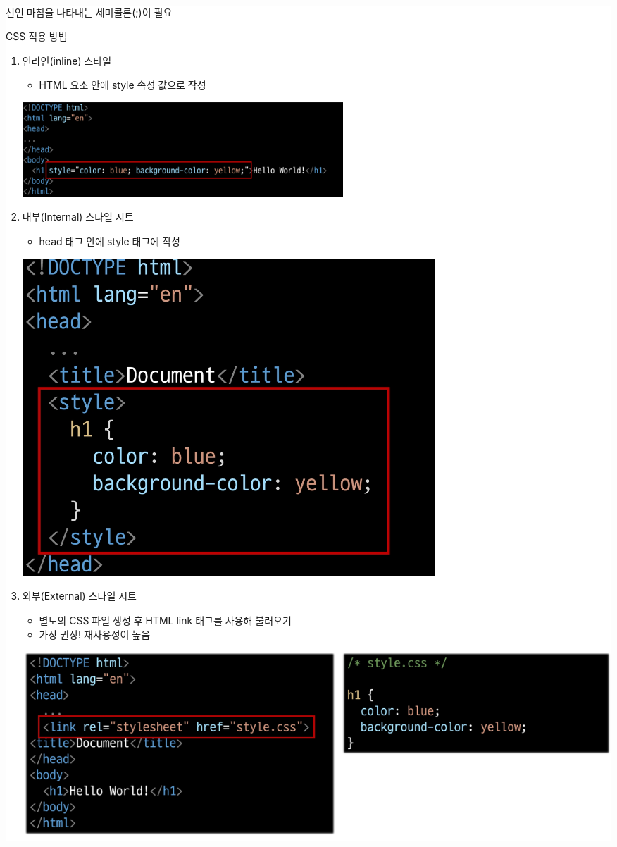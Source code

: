 선언 마침을 나타내는 세미콜론(;)이 필요

CSS 적용 방법
1. 인라인(inline) 스타일
    - HTML 요소 안에 style 속성 값으로 작성

    ![Alt text](img/image-10.png)

2. 내부(Internal) 스타일 시트
    - head 태그 안에 style 태그에 작성

    ![Alt text](img/image-13.png)

3. 외부(External) 스타일 시트
    - 별도의 CSS 파일 생성 후 HTML link 태그를 사용해 불러오기
    - 가장 권장! 재사용성이 높음

    ![Alt text](img/image-14.png)
